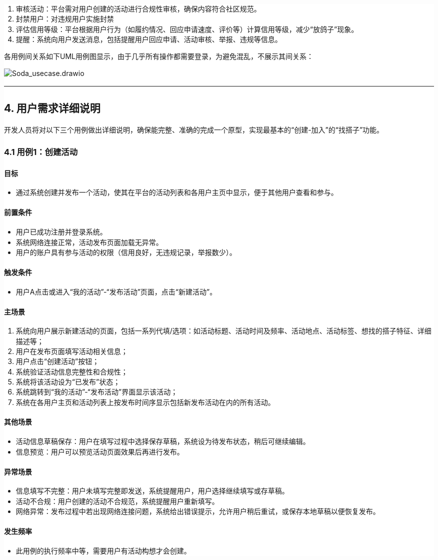    1. 审核活动：平台需对用户创建的活动进行合规性审核，确保内容符合社区规范。
   2. 封禁用户：对违规用户实施封禁
   3. 评估信用等级：平台根据用户行为（如履约情况、回应申请速度、评价等）计算信用等级，减少“放鸽子”现象。
   4. 提醒：系统向用户发送消息，包括提醒用户回应申请、活动审核、举报、违规等信息。

各用例间关系如下UML用例图显示，由于几乎所有操作都需要登录，为避免混乱，不展示其间关系：

![Soda_usecase.drawio](E:\SJTU\Soda\docs\Soda_usecase.drawio.png)

---

## 4. 用户需求详细说明

开发人员将对以下三个用例做出详细说明，确保能完整、准确的完成一个原型，实现最基本的“创建-加入”的“找搭子”功能。

### 4.1 用例1：创建活动

#### 目标

- 通过系统创建并发布一个活动，使其在平台的活动列表和各用户主页中显示，便于其他用户查看和参与。

#### 前置条件

- 用户已成功注册并登录系统。
- 系统网络连接正常，活动发布页面加载无异常。
- 用户的账户具有参与活动的权限（信用良好，无违规记录，举报数少）。

#### 触发条件

- 用户A点击或进入“我的活动”-“发布活动”页面，点击“新建活动”。

#### 主场景

1. 系统向用户展示新建活动的页面，包括一系列代填/选项：如活动标题、活动时间及频率、活动地点、活动标签、想找的搭子特征、详细描述等；
2. 用户在发布页面填写活动相关信息；
3. 用户点击“创建活动”按钮；
4. 系统验证活动信息完整性和合规性；
5. 系统将该活动设为“已发布”状态；
6. 系统跳转到“我的活动”-“发布活动”界面显示该活动；
7. 系统在各用户主页和活动列表上按发布时间序显示包括新发布活动在内的所有活动。

#### 其他场景

- 活动信息草稿保存：用户在填写过程中选择保存草稿，系统设为待发布状态，稍后可继续编辑。
- 信息预览：用户可以预览活动页面效果后再进行发布。

#### 异常场景

- 信息填写不完整：用户未填写完整即发送，系统提醒用户，用户选择继续填写或存草稿。
- 活动不合规：用户创建的活动不合规范，系统提醒用户重新填写。
- 网络异常：发布过程中若出现网络连接问题，系统给出错误提示，允许用户稍后重试，或保存本地草稿以便恢复发布。

#### 发生频率

- 此用例的执行频率中等，需要用户有活动构想才会创建。
